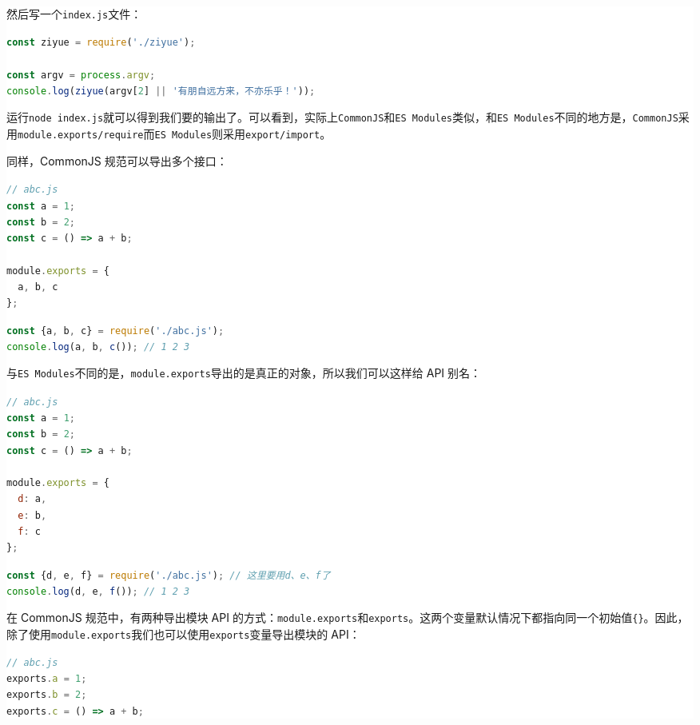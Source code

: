 然后写一个`index.js`文件：

```js
const ziyue = require('./ziyue');

const argv = process.argv;
console.log(ziyue(argv[2] || '有朋自远方来，不亦乐乎！'));
```

运行`node index.js`就可以得到我们要的输出了。可以看到，实际上`CommonJS`和`ES Modules`类似，和`ES Modules`不同的地方是，`CommonJS`采用`module.exports/require`而`ES Modules`则采用`export/import`。

同样，CommonJS 规范可以导出多个接口：

```js
// abc.js
const a = 1;
const b = 2;
const c = () => a + b;

module.exports = {
  a, b, c
};
```

```js
const {a, b, c} = require('./abc.js');
console.log(a, b, c()); // 1 2 3
```

与`ES Modules`不同的是，`module.exports`导出的是真正的对象，所以我们可以这样给 API 别名：

```js
// abc.js
const a = 1;
const b = 2;
const c = () => a + b;

module.exports = {
  d: a,
  e: b,
  f: c
};
```

```js
const {d, e, f} = require('./abc.js'); // 这里要用d、e、f了
console.log(d, e, f()); // 1 2 3
```

在 CommonJS 规范中，有两种导出模块 API 的方式：`module.exports`和`exports`。这两个变量默认情况下都指向同一个初始值`{}`。因此，除了使用`module.exports`我们也可以使用`exports`变量导出模块的 API：

```js
// abc.js
exports.a = 1;
exports.b = 2;
exports.c = () => a + b;
```
